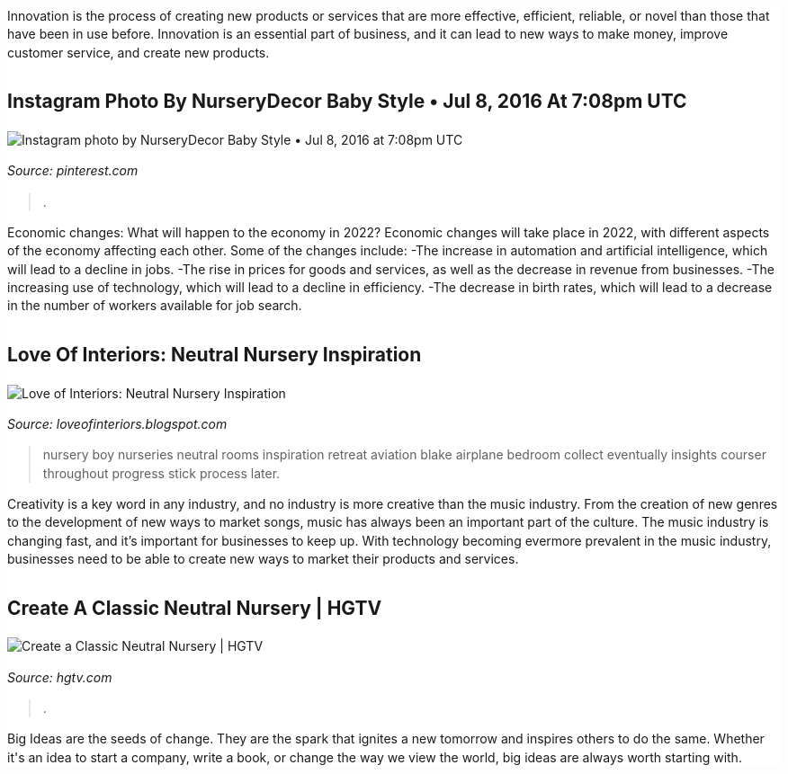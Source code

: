 	

Innovation is the process of creating new products or services that are more effective, efficient, reliable, or novel than those that have been in use before. Innovation is an essential part of business, and it can lead to new ways to make money, improve customer service, and create new products.

    
## Instagram Photo By NurseryDecor Baby Style • Jul 8, 2016 At 7:08pm UTC

<img loading=lazy src="https://i.pinimg.com/736x/60/e3/43/60e343721b37974bb87c20d6b06137e0--nursery-inspiration-color-inspiration.jpg" onerror="this.onerror=null;this.src='https://tse4.mm.bing.net/th?id=OIP.lecon7ioRtO806ZAq9F91gHaHa&amp;pid=15.1';" alt="Instagram photo by NurseryDecor Baby Style • Jul 8, 2016 at 7:08pm UTC">

_Source: pinterest.com_

>. 

	

Economic changes: What will happen to the economy in 2022?
Economic changes will take place in 2022, with different aspects of the economy affecting each other. Some of the changes include: 
-The increase in automation and artificial intelligence, which will lead to a decline in jobs. 
-The rise in prices for goods and services, as well as the decrease in revenue from businesses. 
-The increasing use of technology, which will lead to a decline in efficiency. 
-The decrease in birth rates, which will lead to a decrease in the number of workers available for job search.

    
## Love Of Interiors: Neutral Nursery Inspiration

<img loading=lazy src="http://4.bp.blogspot.com/-BbA2iSW2Jcc/UisfMzGHF_I/AAAAAAAAIBE/KvD_3RjGYbs/s1600/nusery3.jpg" onerror="this.onerror=null;this.src='https://tse1.mm.bing.net/th?id=OIP.dtU3rT75QTLABg6C8j82lgHaE5&amp;pid=15.1';" alt="Love of Interiors: Neutral Nursery Inspiration">

_Source: loveofinteriors.blogspot.com_

>nursery boy nurseries neutral rooms inspiration retreat aviation blake airplane bedroom collect eventually insights courser throughout progress stick process later. 

	

Creativity is a key word in any industry, and no industry is more creative than the music industry. From the creation of new genres to the development of new ways to market songs, music has always been an important part of the culture. The music industry is changing fast, and it’s important for businesses to keep up. With technology becoming evermore prevalent in the music industry, businesses need to be able to create new ways to market their products and services.

    
## Create A Classic Neutral Nursery | HGTV

<img loading=lazy src="http://hgtvhome.sndimg.com/content/dam/images/hgtv/fullset/2013/7/22/0/BPF_original_second_floor_nursery_striped_roman_shade_h.jpg.rend.hgtvcom.966.644.suffix/1400957888715.jpeg" onerror="this.onerror=null;this.src='https://tse4.mm.bing.net/th?id=OIP.F4bFbpScKt_Ql-vRSm88kwHaE8&amp;pid=15.1';" alt="Create a Classic Neutral Nursery | HGTV">

_Source: hgtv.com_

>. 

	

Big Ideas are the seeds of change. They are the spark that ignites a new tomorrow and inspires others to do the same. Whether it's an idea to start a company, write a book, or change the way we view the world, big ideas are always worth starting with.
